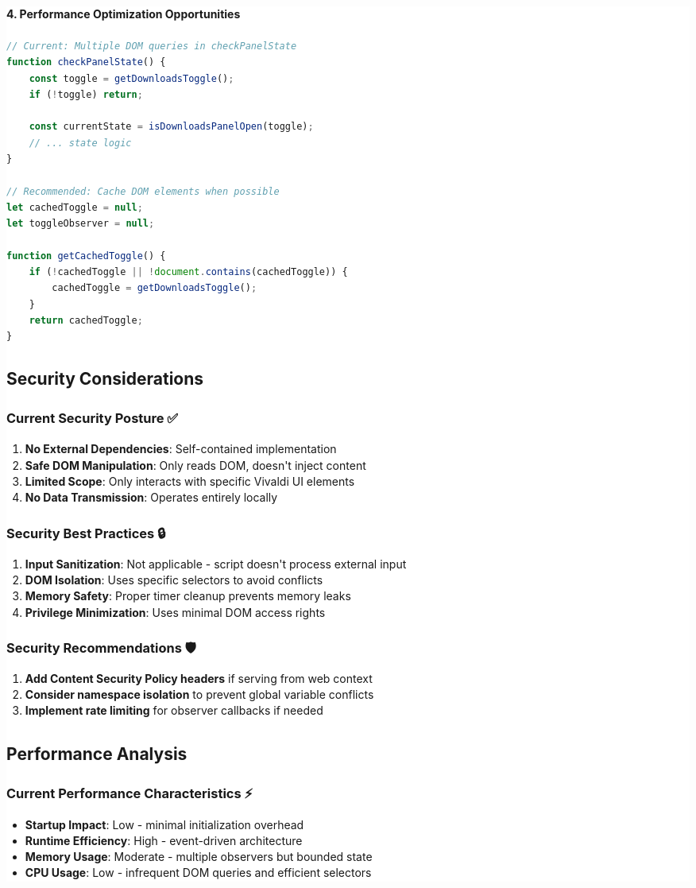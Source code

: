 #### 4. Performance Optimization Opportunities
```javascript
// Current: Multiple DOM queries in checkPanelState
function checkPanelState() {
    const toggle = getDownloadsToggle();
    if (!toggle) return;
    
    const currentState = isDownloadsPanelOpen(toggle);
    // ... state logic
}

// Recommended: Cache DOM elements when possible
let cachedToggle = null;
let toggleObserver = null;

function getCachedToggle() {
    if (!cachedToggle || !document.contains(cachedToggle)) {
        cachedToggle = getDownloadsToggle();
    }
    return cachedToggle;
}
```

## Security Considerations

### Current Security Posture ✅
1. **No External Dependencies**: Self-contained implementation
2. **Safe DOM Manipulation**: Only reads DOM, doesn't inject content
3. **Limited Scope**: Only interacts with specific Vivaldi UI elements
4. **No Data Transmission**: Operates entirely locally

### Security Best Practices 🔒
1. **Input Sanitization**: Not applicable - script doesn't process external input
2. **DOM Isolation**: Uses specific selectors to avoid conflicts
3. **Memory Safety**: Proper timer cleanup prevents memory leaks
4. **Privilege Minimization**: Uses minimal DOM access rights

### Security Recommendations 🛡️
1. **Add Content Security Policy headers** if serving from web context
2. **Consider namespace isolation** to prevent global variable conflicts
3. **Implement rate limiting** for observer callbacks if needed

## Performance Analysis

### Current Performance Characteristics ⚡
- **Startup Impact**: Low - minimal initialization overhead
- **Runtime Efficiency**: High - event-driven architecture
- **Memory Usage**: Moderate - multiple observers but bounded state
- **CPU Usage**: Low - infrequent DOM queries and efficient selectors
